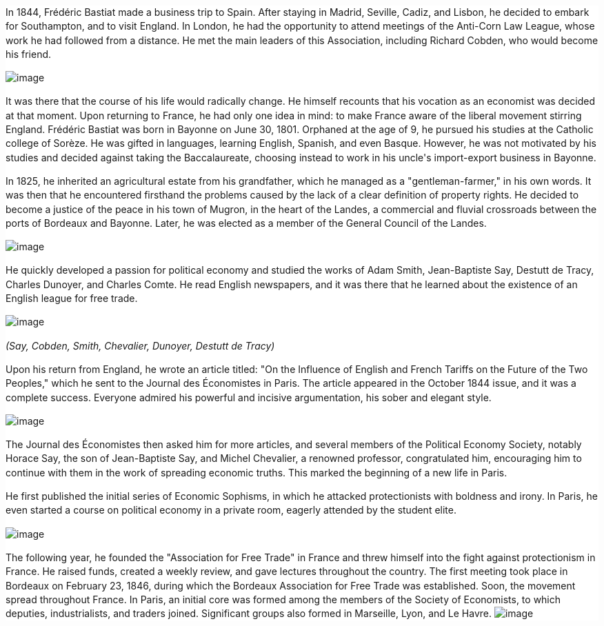 In 1844, Frédéric Bastiat made a business trip to Spain. After staying in Madrid, Seville, Cadiz, and Lisbon, he decided to embark for Southampton, and to visit England. In London, he had the opportunity to attend meetings of the Anti-Corn Law League, whose work he had followed from a distance. He met the main leaders of this Association, including Richard Cobden, who would become his friend.

![image](assets/image/00/IMG03.webp)

It was there that the course of his life would radically change. He himself recounts that his vocation as an economist was decided at that moment. Upon returning to France, he had only one idea in mind: to make France aware of the liberal movement stirring England.
Frédéric Bastiat was born in Bayonne on June 30, 1801. Orphaned at the age of 9, he pursued his studies at the Catholic college of Sorèze. He was gifted in languages, learning English, Spanish, and even Basque. However, he was not motivated by his studies and decided against taking the Baccalaureate, choosing instead to work in his uncle's import-export business in Bayonne.

In 1825, he inherited an agricultural estate from his grandfather, which he managed as a "gentleman-farmer," in his own words. It was then that he encountered firsthand the problems caused by the lack of a clear definition of property rights. He decided to become a justice of the peace in his town of Mugron, in the heart of the Landes, a commercial and fluvial crossroads between the ports of Bordeaux and Bayonne. Later, he was elected as a member of the General Council of the Landes.

![image](assets/image/00/IMG07.webp)

He quickly developed a passion for political economy and studied the works of Adam Smith, Jean-Baptiste Say, Destutt de Tracy, Charles Dunoyer, and Charles Comte. He read English newspapers, and it was there that he learned about the existence of an English league for free trade.

![image](assets/image/00/img-114.webp)

_(Say, Cobden, Smith, Chevalier, Dunoyer, Destutt de Tracy)_

Upon his return from England, he wrote an article titled: "On the Influence of English and French Tariffs on the Future of the Two Peoples," which he sent to the Journal des Économistes in Paris. The article appeared in the October 1844 issue, and it was a complete success. Everyone admired his powerful and incisive argumentation, his sober and elegant style.

![image](assets/image/00/IMG21.webp)

The Journal des Économistes then asked him for more articles, and several members of the Political Economy Society, notably Horace Say, the son of Jean-Baptiste Say, and Michel Chevalier, a renowned professor, congratulated him, encouraging him to continue with them in the work of spreading economic truths. This marked the beginning of a new life in Paris.

He first published the initial series of Economic Sophisms, in which he attacked protectionists with boldness and irony. In Paris, he even started a course on political economy in a private room, eagerly attended by the student elite.

![image](assets/image/00/IMG22.webp)

The following year, he founded the "Association for Free Trade" in France and threw himself into the fight against protectionism in France. He raised funds, created a weekly review, and gave lectures throughout the country.
The first meeting took place in Bordeaux on February 23, 1846, during which the Bordeaux Association for Free Trade was established. Soon, the movement spread throughout France. In Paris, an initial core was formed among the members of the Society of Economists, to which deputies, industrialists, and traders joined. Significant groups also formed in Marseille, Lyon, and Le Havre.
![image](assets/image/00/IMG24.webp)

